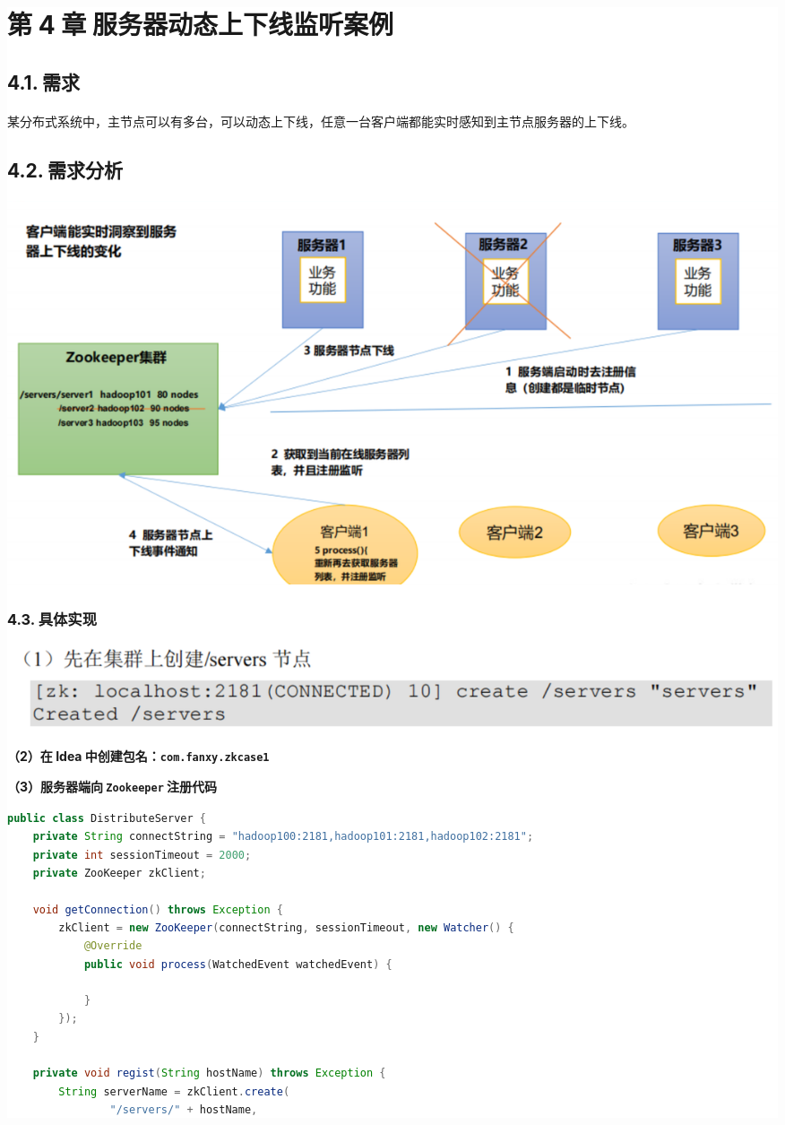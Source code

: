 # **第** **4** **章** 服务器动态上下线监听案例

## **4.1.** 需求

某分布式系统中，主节点可以有多台，可以动态上下线，任意一台客户端都能实时感知到主节点服务器的上下线。

## 4.2. 需求分析

![32动态上线.png](./Zookeeper.assets/32动态上线.png)

### 4.3. 具体实现

![33创建节点.png](./Zookeeper.assets/33创建节点.png)

**（2）在 Idea 中创建包名：`com.fanxy.zkcase1`**

**（3）服务器端向 `Zookeeper` 注册代码**

```java
public class DistributeServer {
    private String connectString = "hadoop100:2181,hadoop101:2181,hadoop102:2181";
    private int sessionTimeout = 2000;
    private ZooKeeper zkClient;

    void getConnection() throws Exception {
        zkClient = new ZooKeeper(connectString, sessionTimeout, new Watcher() {
            @Override
            public void process(WatchedEvent watchedEvent) {

            }
        });
    }

    private void regist(String hostName) throws Exception {
        String serverName = zkClient.create(
                "/servers/" + hostName,
```